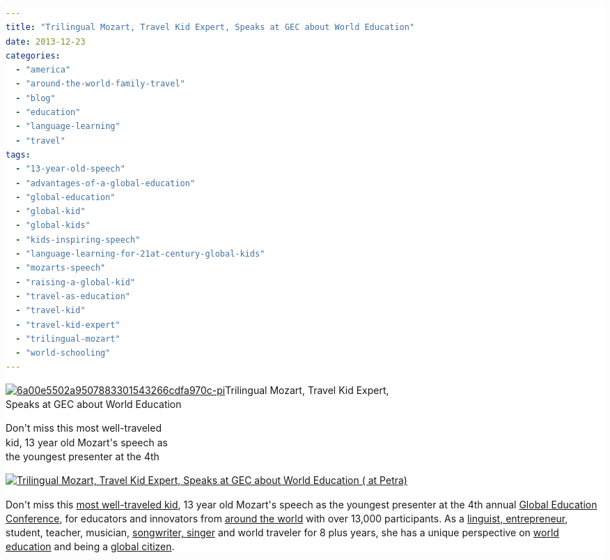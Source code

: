 ```yaml
---
title: "Trilingual Mozart, Travel Kid Expert, Speaks at GEC about World Education"
date: 2013-12-23
categories: 
  - "america"
  - "around-the-world-family-travel"
  - "blog"
  - "education"
  - "language-learning"
  - "travel"
tags: 
  - "13-year-old-speech"
  - "advantages-of-a-global-education"
  - "global-education"
  - "global-kid"
  - "global-kids"
  - "kids-inspiring-speech"
  - "language-learning-for-21at-century-global-kids"
  - "mozarts-speech"
  - "raising-a-global-kid"
  - "travel-as-education"
  - "travel-kid"
  - "travel-kid-expert"
  - "trilingual-mozart"
  - "world-schooling"
---
```


[![6a00e5502a9507883301543266cdfa970c-pi](https://pub-ac94b3f306b24c0dba4238943c97f2e1.r2.dev/6a00e5502a95078833019b02942e86970b.jpg "6a00e5502a9507883301543266cdfa970c-pi")](https://pub-ac94b3f306b24c0dba4238943c97f2e1.r2.dev/6a00e5502a95078833019b02942e86970b.jpg)Trilingual Mozart, Travel Kid Expert,  
Speaks at GEC about World Education  
  
Don't miss this most well-traveled  
kid, 13 year old Mozart's speech as  
the youngest presenter at the 4th

  
[![Trilingual Mozart, Travel Kid Expert, Speaks at GEC about World Education ( at Petra)](https://pub-ac94b3f306b24c0dba4238943c97f2e1.r2.dev/6a00e5502a9507883301a3fae069f7970b.png "Trilingual Mozart, Travel Kid Expert, Speaks at GEC about World Education ( at Petra)")](https://pub-ac94b3f306b24c0dba4238943c97f2e1.r2.dev/6a00e5502a9507883301a3fae069f7970b-150x150-1.png)  
  
Don't miss this [most well-traveled kid](http://soultravelers3new.local/2013/09/the-most-well-traveled-child-in-the-whole-world.html "most well-traveled kid"), 13 year old Mozart's speech as the youngest presenter at the 4th annual [Global Education Conference](http://www.globaleducationconference.com/ "Global Education Conference"), for educators and innovators from [around the world](http://soultravelers3new.local/around-the-world-family-travel/ "around the world family travel") with over 13,000 participants. As a [linguist, entrepreneur](http://soultravelers3new.local/2013/09/best-classes-or-tutor-for-spanish-english-or-mandarin-in-penang.html "linguist teacher"), student, teacher, musician, [songwriter, singer](http://soultravelers3new.local/2013/09/tween-is-a-talented-singer-songwriter.html "singer songwriter teen") and world traveler for 8 plus years, she has a unique perspective on [world education](http://soultravelers3new.local/2013/01/world-school-education-at-its-best-.html "world education") and being a [global citizen](http://soultravelers3new.local/2012/05/global-citizens-spanish-and-mandarin-immersion.html "global citizen").  
  